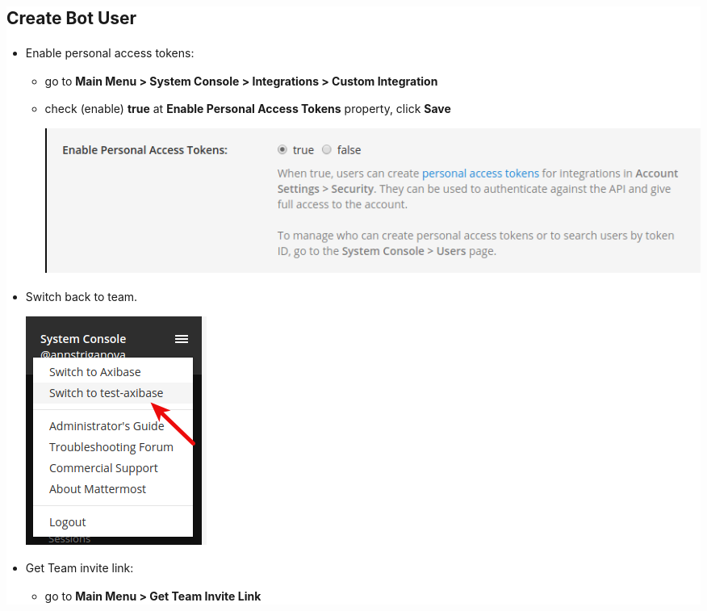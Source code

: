 ## Create Bot User

* Enable personal access tokens:

    * go to **Main Menu > System Console > Integrations > Custom Integration**
    * check (enable) **true** at **Enable Personal Access Tokens** property, click **Save**
 
        ![](images/enable_personal_tokens.png)

* Switch back to team.

    ![](images/mattermost_back_to_team.png)

* Get Team invite link:

    * go to **Main Menu > Get Team Invite Link**
